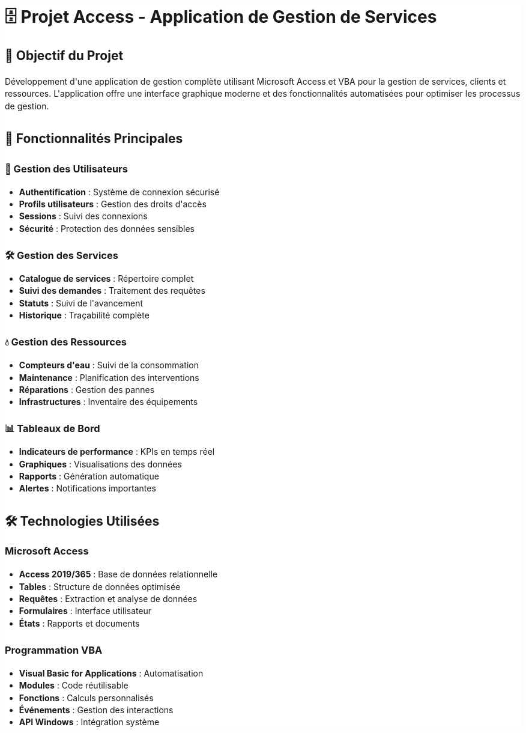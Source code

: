# 🗄️ Projet Access - Application de Gestion de Services

## 🎯 Objectif du Projet

Développement d'une application de gestion complète utilisant Microsoft Access et VBA pour la gestion de services, clients et ressources. L'application offre une interface graphique moderne et des fonctionnalités automatisées pour optimiser les processus de gestion.

## 🚀 Fonctionnalités Principales

### 👥 Gestion des Utilisateurs
- **Authentification** : Système de connexion sécurisé
- **Profils utilisateurs** : Gestion des droits d'accès
- **Sessions** : Suivi des connexions
- **Sécurité** : Protection des données sensibles

### 🛠️ Gestion des Services
- **Catalogue de services** : Répertoire complet
- **Suivi des demandes** : Traitement des requêtes
- **Statuts** : Suivi de l'avancement
- **Historique** : Traçabilité complète

### 💧 Gestion des Ressources
- **Compteurs d'eau** : Suivi de la consommation
- **Maintenance** : Planification des interventions
- **Réparations** : Gestion des pannes
- **Infrastructures** : Inventaire des équipements

### 📊 Tableaux de Bord
- **Indicateurs de performance** : KPIs en temps réel
- **Graphiques** : Visualisations des données
- **Rapports** : Génération automatique
- **Alertes** : Notifications importantes

## 🛠️ Technologies Utilisées

### Microsoft Access
- **Access 2019/365** : Base de données relationnelle
- **Tables** : Structure de données optimisée
- **Requêtes** : Extraction et analyse de données
- **Formulaires** : Interface utilisateur
- **États** : Rapports et documents

### Programmation VBA
- **Visual Basic for Applications** : Automatisation
- **Modules** : Code réutilisable
- **Fonctions** : Calculs personnalisés
- **Événements** : Gestion des interactions
- **API Windows** : Intégration système
